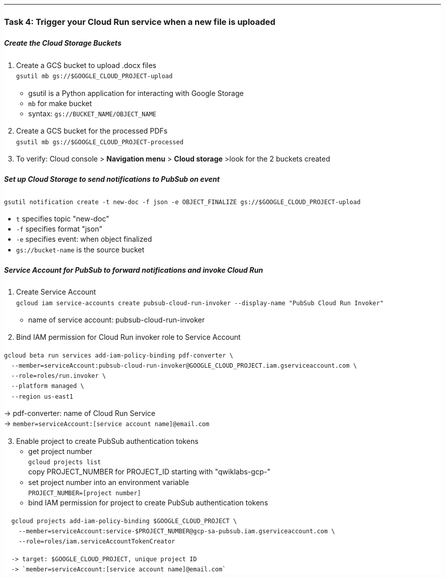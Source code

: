<Hr>
    
### Task 4: Trigger your Cloud Run service when a new file is uploaded
##### Create the Cloud Storage Buckets
1. Create a GCS bucket to upload .docx files  
`gsutil mb gs://$GOOGLE_CLOUD_PROJECT-upload`  
    - gsutil is a Python application for interacting with Google Storage  
    -  `mb` for make bucket  
    - syntax: `gs://BUCKET_NAME/OBJECT_NAME`  

2. Create a GCS bucket for the processed PDFs  
`gsutil mb gs://$GOOGLE_CLOUD_PROJECT-processed`  

3. To verify: Cloud console > **Navigation menu** > **Cloud storage** >look for the 2 buckets created  

##### Set up Cloud Storage to send notifications to PubSub on event  
`gsutil notification create -t new-doc -f json -e OBJECT_FINALIZE gs://$GOOGLE_CLOUD_PROJECT-upload`  
  - `t` specifies topic "new-doc"  
  - `-f` specifies format "json"  
  - `-e` specifies event: when object finalized  
  - `gs://bucket-name` is the source bucket  

##### Service Account for PubSub to forward notifications and invoke Cloud Run
1. Create Service Account  
  `gcloud iam service-accounts create pubsub-cloud-run-invoker --display-name "PubSub Cloud Run Invoker"`  
    - name of service account: pubsub-cloud-run-invoker  

2. Bind IAM permission for Cloud Run invoker role to Service Account  
  ```
  gcloud beta run services add-iam-policy-binding pdf-converter \
    --member=serviceAccount:pubsub-cloud-run-invoker@GOOGLE_CLOUD_PROJECT.iam.gserviceaccount.com \
    --role=roles/run.invoker \
    --platform managed \
    --region us-east1
  ```  
  -> pdf-converter: name of Cloud Run Service  
  -> `member=serviceAccount:[service account name]@email.com`  

3. Enable project to create PubSub authentication tokens  
    - get project number  
      `gcloud projects list`  
      copy PROJECT_NUMBER for PROJECT_ID starting with "qwiklabs-gcp-"  
    - set project number into an environment variable  
      `PROJECT_NUMBER=[project number]`  
    - bind IAM permission for project to create PubSub authentication tokens  
  ```
    gcloud projects add-iam-policy-binding $GOOGLE_CLOUD_PROJECT \
      --member=serviceAccount:service-$PROJECT_NUMBER@gcp-sa-pubsub.iam.gserviceaccount.com \
      --role=roles/iam.serviceAccountTokenCreator
  ```
      -> target: $GOOGLE_CLOUD_PROJECT, unique project ID  
      -> `member=serviceAccount:[service account name]@email.com`  
